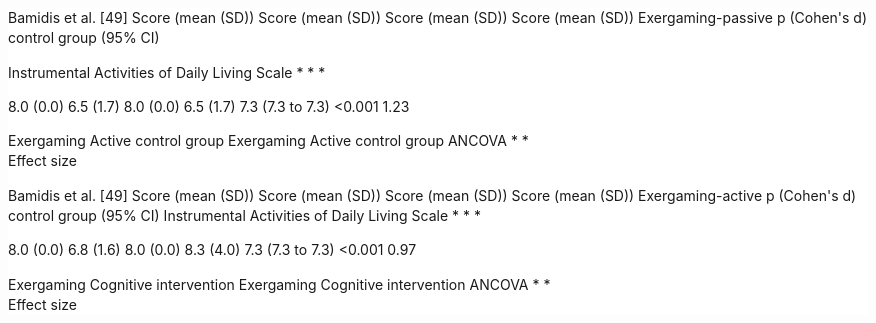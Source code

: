Bamidis et al. [49] 
Score (mean (SD)) 
Score (mean (SD)) 
Score (mean (SD)) 
Score (mean (SD)) 
Exergaming-passive 
p 
(Cohen's d) 
control group (95% CI) 

Instrumental Activities of Daily 
Living Scale  *  *  *  

8.0 (0.0) 
6.5 (1.7) 
8.0 (0.0) 
6.5 (1.7) 
7.3 (7.3 to 7.3) 
<0.001 
1.23 

Exergaming 
Active control group 
Exergaming 
Active control group 
ANCOVA  *  *  
Effect size 

Bamidis et al. [49] 
Score (mean (SD)) 
Score (mean (SD)) 
Score (mean (SD)) 
Score (mean (SD)) 
Exergaming-active 
p 
(Cohen's d) 
control group (95% CI) 
Instrumental Activities of Daily 
Living Scale  *  *  *  

8.0 (0.0) 
6.8 (1.6) 
8.0 (0.0) 
8.3 (4.0) 
7.3 (7.3 to 7.3) 
<0.001 
0.97 

Exergaming 
Cognitive intervention 
Exergaming 
Cognitive intervention 
ANCOVA  *  *  
Effect size 
